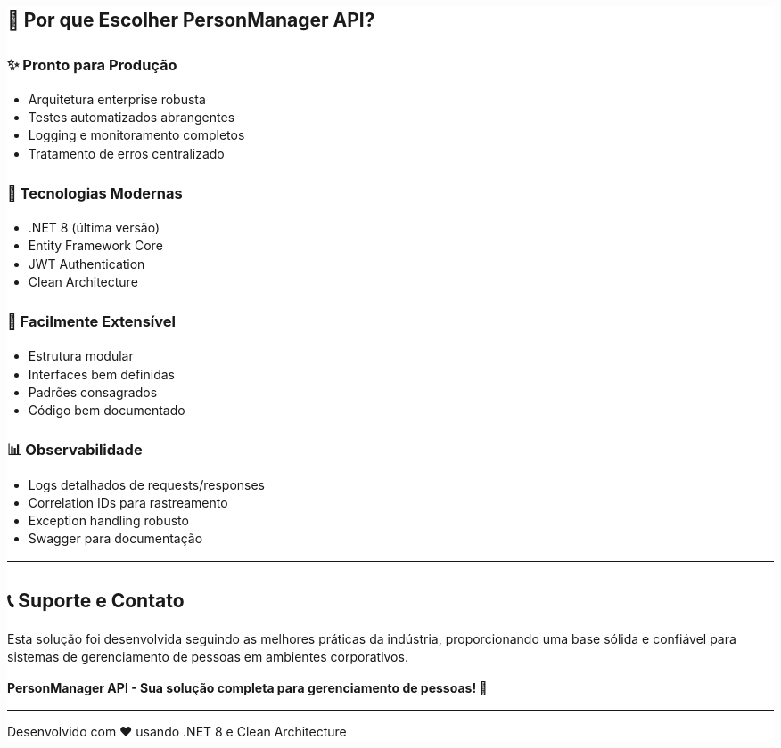 
## 🎉 Por que Escolher PersonManager API?

### ✨ Pronto para Produção
- Arquitetura enterprise robusta
- Testes automatizados abrangentes
- Logging e monitoramento completos
- Tratamento de erros centralizado

### 🚀 Tecnologias Modernas
- .NET 8 (última versão)
- Entity Framework Core
- JWT Authentication
- Clean Architecture

### 🔧 Facilmente Extensível
- Estrutura modular
- Interfaces bem definidas
- Padrões consagrados
- Código bem documentado

### 📊 Observabilidade
- Logs detalhados de requests/responses
- Correlation IDs para rastreamento
- Exception handling robusto
- Swagger para documentação

---

## 📞 Suporte e Contato

Esta solução foi desenvolvida seguindo as melhores práticas da indústria, proporcionando uma base sólida e confiável para sistemas de gerenciamento de pessoas em ambientes corporativos.

**PersonManager API - Sua solução completa para gerenciamento de pessoas! 🚀**

---

Desenvolvido com ❤️ usando .NET 8 e Clean Architecture
